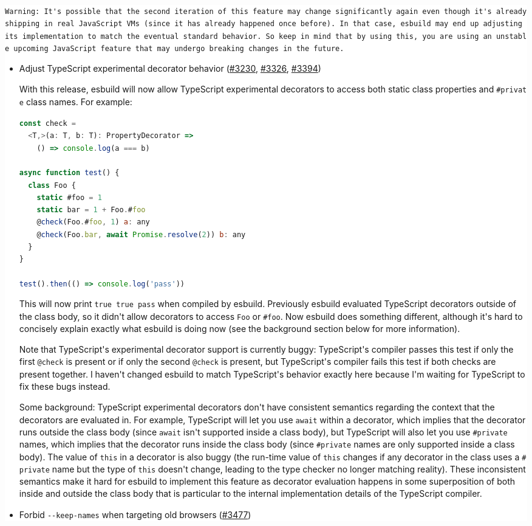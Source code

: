     Warning: It's possible that the second iteration of this feature may change significantly again even though it's already shipping in real JavaScript VMs (since it has already happened once before). In that case, esbuild may end up adjusting its implementation to match the eventual standard behavior. So keep in mind that by using this, you are using an unstable upcoming JavaScript feature that may undergo breaking changes in the future.

* Adjust TypeScript experimental decorator behavior ([#3230](https://github.com/evanw/esbuild/issues/3230), [#3326](https://github.com/evanw/esbuild/issues/3326), [#3394](https://github.com/evanw/esbuild/issues/3394))

    With this release, esbuild will now allow TypeScript experimental decorators to access both static class properties and `#private` class names. For example:

    ```js
    const check =
      <T,>(a: T, b: T): PropertyDecorator =>
        () => console.log(a === b)

    async function test() {
      class Foo {
        static #foo = 1
        static bar = 1 + Foo.#foo
        @check(Foo.#foo, 1) a: any
        @check(Foo.bar, await Promise.resolve(2)) b: any
      }
    }

    test().then(() => console.log('pass'))
    ```

    This will now print `true true pass` when compiled by esbuild. Previously esbuild evaluated TypeScript decorators outside of the class body, so it didn't allow decorators to access `Foo` or `#foo`. Now esbuild does something different, although it's hard to concisely explain exactly what esbuild is doing now (see the background section below for more information).

    Note that TypeScript's experimental decorator support is currently buggy: TypeScript's compiler passes this test if only the first `@check` is present or if only the second `@check` is present, but TypeScript's compiler fails this test if both checks are present together. I haven't changed esbuild to match TypeScript's behavior exactly here because I'm waiting for TypeScript to fix these bugs instead.

    Some background: TypeScript experimental decorators don't have consistent semantics regarding the context that the decorators are evaluated in. For example, TypeScript will let you use `await` within a decorator, which implies that the decorator runs outside the class body (since `await` isn't supported inside a class body), but TypeScript will also let you use `#private` names, which implies that the decorator runs inside the class body (since `#private` names are only supported inside a class body). The value of `this` in a decorator is also buggy (the run-time value of `this` changes if any decorator in the class uses a `#private` name but the type of `this` doesn't change, leading to the type checker no longer matching reality). These inconsistent semantics make it hard for esbuild to implement this feature as decorator evaluation happens in some superposition of both inside and outside the class body that is particular to the internal implementation details of the TypeScript compiler.

* Forbid `--keep-names` when targeting old browsers ([#3477](https://github.com/evanw/esbuild/issues/3477))
